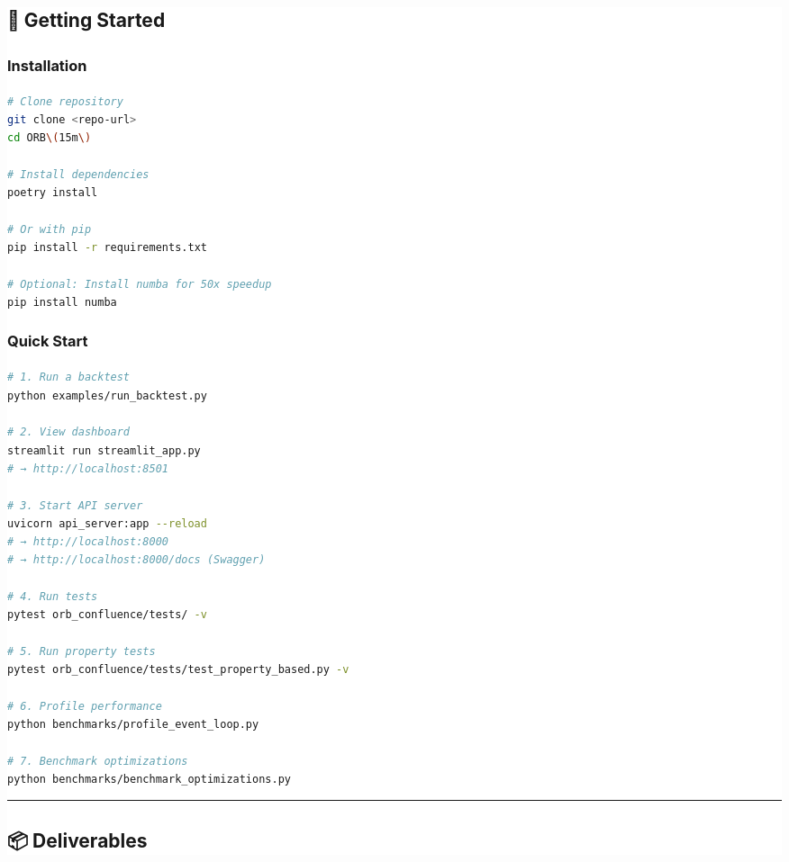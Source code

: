 ## 🚀 Getting Started

### Installation

```bash
# Clone repository
git clone <repo-url>
cd ORB\(15m\)

# Install dependencies
poetry install

# Or with pip
pip install -r requirements.txt

# Optional: Install numba for 50x speedup
pip install numba
```

### Quick Start

```bash
# 1. Run a backtest
python examples/run_backtest.py

# 2. View dashboard
streamlit run streamlit_app.py
# → http://localhost:8501

# 3. Start API server
uvicorn api_server:app --reload
# → http://localhost:8000
# → http://localhost:8000/docs (Swagger)

# 4. Run tests
pytest orb_confluence/tests/ -v

# 5. Run property tests
pytest orb_confluence/tests/test_property_based.py -v

# 6. Profile performance
python benchmarks/profile_event_loop.py

# 7. Benchmark optimizations
python benchmarks/benchmark_optimizations.py
```

---

## 📦 Deliverables
